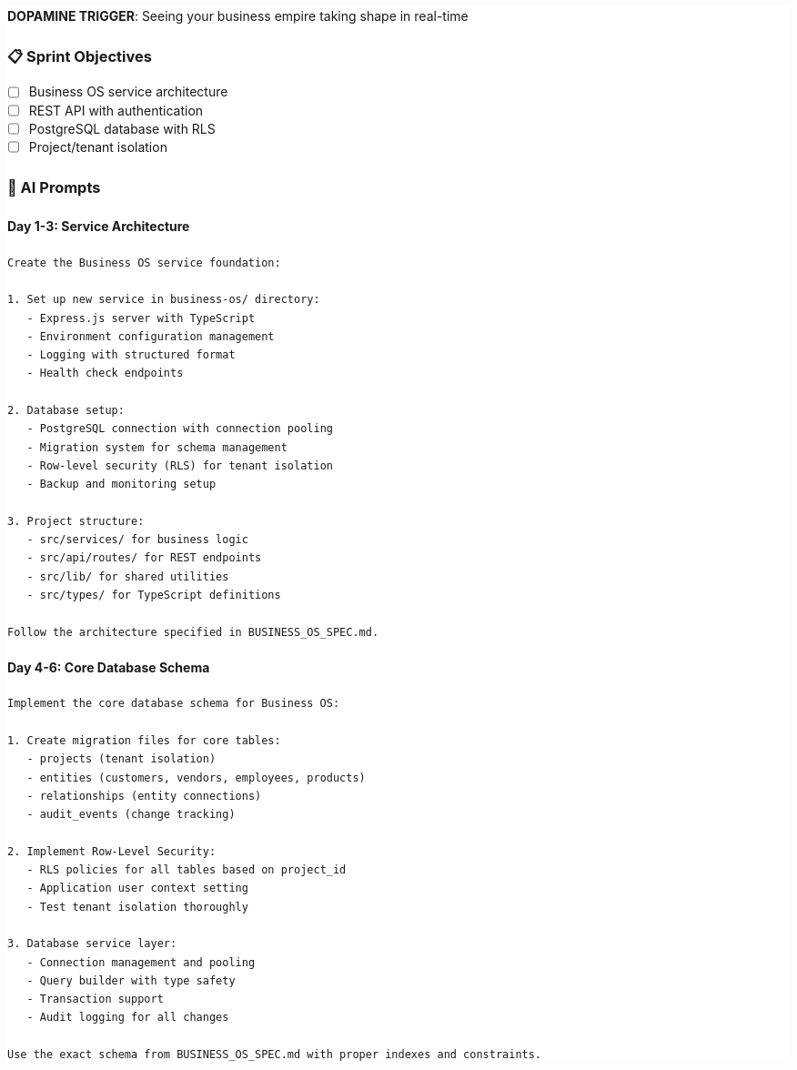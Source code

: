 **DOPAMINE TRIGGER**: Seeing your business empire taking shape in real-time

### 📋 Sprint Objectives
- [ ] Business OS service architecture
- [ ] REST API with authentication
- [ ] PostgreSQL database with RLS
- [ ] Project/tenant isolation

### 🤖 AI Prompts

#### Day 1-3: Service Architecture
```
Create the Business OS service foundation:

1. Set up new service in business-os/ directory:
   - Express.js server with TypeScript
   - Environment configuration management
   - Logging with structured format
   - Health check endpoints

2. Database setup:
   - PostgreSQL connection with connection pooling
   - Migration system for schema management
   - Row-level security (RLS) for tenant isolation
   - Backup and monitoring setup

3. Project structure:
   - src/services/ for business logic
   - src/api/routes/ for REST endpoints
   - src/lib/ for shared utilities
   - src/types/ for TypeScript definitions

Follow the architecture specified in BUSINESS_OS_SPEC.md.
```

#### Day 4-6: Core Database Schema
```
Implement the core database schema for Business OS:

1. Create migration files for core tables:
   - projects (tenant isolation)
   - entities (customers, vendors, employees, products)
   - relationships (entity connections)
   - audit_events (change tracking)

2. Implement Row-Level Security:
   - RLS policies for all tables based on project_id
   - Application user context setting
   - Test tenant isolation thoroughly

3. Database service layer:
   - Connection management and pooling
   - Query builder with type safety
   - Transaction support
   - Audit logging for all changes

Use the exact schema from BUSINESS_OS_SPEC.md with proper indexes and constraints.
```
